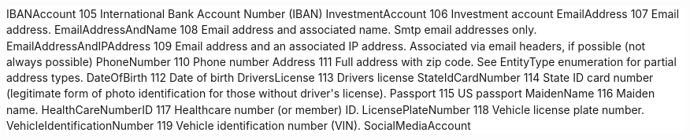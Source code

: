 <tr>
<td>IBANAccount</td>
<td>105</td>
<td>International Bank Account Number (IBAN)</td></tr>
<tr>
<td>InvestmentAccount</td>
<td>106</td>
<td>Investment account</td></tr>
<tr>
<td>EmailAddress</td>
<td>107</td>
<td>Email address.</td></tr>
<tr>
<td>EmailAddressAndName</td>
<td>108</td>
<td>Email address and associated name. Smtp email addresses only.</td></tr>
<tr>
<td>EmailAddressAndIPAddress</td>
<td>109</td>
<td>Email address and an associated IP address. Associated via email headers, if possible (not always possible)</td></tr>
<tr>
<td>PhoneNumber</td>
<td>110</td>
<td>Phone number</td></tr>
<tr>
<td>Address</td>
<td>111</td>
<td>Full address with zip code. See EntityType enumeration for partial address types.</td></tr>
<tr>
<td>DateOfBirth</td>
<td>112</td>
<td>Date of birth</td></tr>
<tr>
<td>DriversLicense</td>
<td>113</td>
<td>Drivers license</td></tr>
<tr>
<td>StateIdCardNumber</td>
<td>114</td>
<td>State ID card number (legitimate form of photo identification for those without driver's license).</td></tr>
<tr>
<td>Passport</td>
<td>115</td>
<td>US passport</td></tr>
<tr>
<td>MaidenName</td>
<td>116</td>
<td>Maiden name.</td></tr>
<tr>
<td>HealthCareNumberID</td>
<td>117</td>
<td>Healthcare number (or member) ID.</td></tr>
<tr>
<td>LicensePlateNumber</td>
<td>118</td>
<td>Vehicle license plate number.</td></tr>
<tr>
<td>VehicleIdentificationNumber</td>
<td>119</td>
<td>Vehicle identification number (VIN).</td></tr>
<tr>
<td>SocialMediaAccount</td>